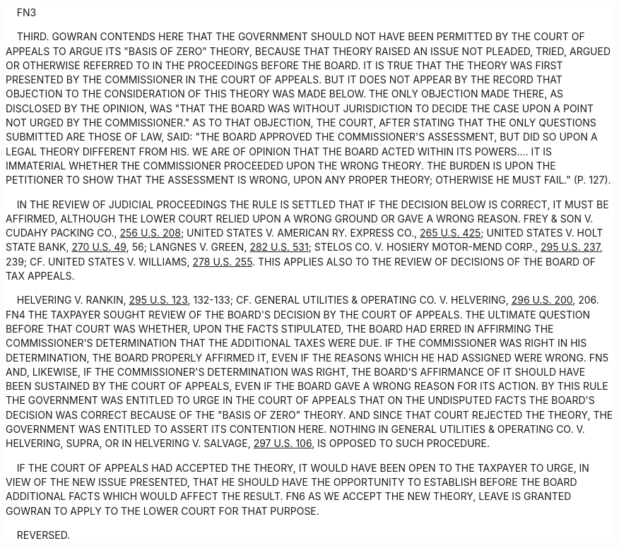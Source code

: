     FN3

    THIRD.  GOWRAN CONTENDS HERE THAT THE GOVERNMENT SHOULD NOT HAVE BEEN PERMITTED BY THE COURT OF APPEALS TO ARGUE ITS "BASIS OF ZERO" THEORY, BECAUSE THAT THEORY RAISED AN ISSUE NOT PLEADED, TRIED, ARGUED OR OTHERWISE REFERRED TO IN THE PROCEEDINGS BEFORE THE BOARD.  IT IS TRUE THAT THE THEORY WAS FIRST PRESENTED BY THE COMMISSIONER IN THE COURT OF APPEALS.  BUT IT DOES NOT APPEAR BY THE RECORD THAT OBJECTION TO THE CONSIDERATION OF THIS THEORY WAS MADE BELOW.  THE ONLY OBJECTION MADE THERE, AS DISCLOSED BY THE OPINION, WAS "THAT THE BOARD WAS WITHOUT JURISDICTION TO DECIDE THE CASE UPON A POINT NOT URGED BY THE COMMISSIONER."  AS TO THAT OBJECTION, THE COURT, AFTER STATING THAT THE ONLY QUESTIONS SUBMITTED ARE THOSE OF LAW, SAID:  "THE BOARD APPROVED THE COMMISSIONER'S ASSESSMENT, BUT DID SO UPON A LEGAL THEORY DIFFERENT FROM HIS.  WE ARE OF OPINION THAT THE BOARD ACTED WITHIN ITS POWERS.... IT IS IMMATERIAL WHETHER THE COMMISSIONER PROCEEDED UPON THE WRONG THEORY.  THE BURDEN IS UPON THE PETITIONER TO SHOW THAT THE ASSESSMENT IS WRONG, UPON ANY PROPER THEORY; OTHERWISE HE MUST FAIL."  (P. 127).

    IN THE REVIEW OF JUDICIAL PROCEEDINGS THE RULE IS SETTLED THAT IF THE DECISION BELOW IS CORRECT, IT MUST BE AFFIRMED, ALTHOUGH THE LOWER COURT RELIED UPON A WRONG GROUND OR GAVE A WRONG REASON.  FREY & SON V. CUDAHY PACKING CO., [256 U.S. 208][/us/courts/scotus/usReporter/256/208]; UNITED STATES V. AMERICAN RY. EXPRESS CO., [265 U.S. 425][/us/courts/scotus/usReporter/265/425]; UNITED STATES V. HOLT STATE BANK, [270 U.S. 49][/us/courts/scotus/usReporter/270/49], 56; LANGNES V. GREEN, [282 U.S. 531][/us/courts/scotus/usReporter/282/531]; STELOS CO. V. HOSIERY MOTOR-MEND CORP., [295 U.S. 237][/us/courts/scotus/usReporter/295/237], 239; CF. UNITED STATES V. WILLIAMS, [278 U.S. 255][/us/courts/scotus/usReporter/278/255].  THIS APPLIES ALSO TO THE REVIEW OF DECISIONS OF THE BOARD OF TAX APPEALS.

    HELVERING V. RANKIN, [295 U.S. 123][/us/courts/scotus/usReporter/295/123], 132-133; CF. GENERAL UTILITIES & OPERATING CO. V. HELVERING, [296 U.S. 200][/us/courts/scotus/usReporter/296/200], 206.  FN4  THE TAXPAYER SOUGHT REVIEW OF THE BOARD'S DECISION BY THE COURT OF APPEALS.  THE ULTIMATE QUESTION BEFORE THAT COURT WAS WHETHER, UPON THE FACTS STIPULATED, THE BOARD HAD ERRED IN AFFIRMING THE COMMISSIONER'S DETERMINATION THAT THE ADDITIONAL TAXES WERE DUE.  IF THE COMMISSIONER WAS RIGHT IN HIS DETERMINATION, THE BOARD PROPERLY AFFIRMED IT, EVEN IF THE REASONS WHICH HE HAD ASSIGNED WERE WRONG.  FN5  AND, LIKEWISE, IF THE COMMISSIONER'S DETERMINATION WAS RIGHT, THE BOARD'S AFFIRMANCE OF IT SHOULD HAVE BEEN SUSTAINED BY THE COURT OF APPEALS, EVEN IF THE BOARD GAVE A WRONG REASON FOR ITS ACTION.  BY THIS RULE THE GOVERNMENT WAS ENTITLED TO URGE IN THE COURT OF APPEALS THAT ON THE UNDISPUTED FACTS THE BOARD'S DECISION WAS CORRECT BECAUSE OF THE "BASIS OF ZERO" THEORY.  AND SINCE THAT COURT REJECTED THE THEORY, THE GOVERNMENT WAS ENTITLED TO ASSERT ITS CONTENTION HERE.  NOTHING IN GENERAL UTILITIES & OPERATING CO. V. HELVERING, SUPRA, OR IN HELVERING V. SALVAGE, [297 U.S. 106][/us/courts/scotus/usReporter/297/106], IS OPPOSED TO SUCH PROCEDURE.

    IF THE COURT OF APPEALS HAD ACCEPTED THE THEORY, IT WOULD HAVE BEEN OPEN TO THE TAXPAYER TO URGE, IN VIEW OF THE NEW ISSUE PRESENTED, THAT HE SHOULD HAVE THE OPPORTUNITY TO ESTABLISH BEFORE THE BOARD ADDITIONAL FACTS WHICH WOULD AFFECT THE RESULT.  FN6  AS WE ACCEPT THE NEW THEORY, LEAVE IS GRANTED GOWRAN TO APPLY TO THE LOWER COURT FOR THAT PURPOSE.

    REVERSED.


[/us/courts/scotus/usReporter/302/238]: https://publicdocs.github.io/go/links?ns=uslm-x&ref=%2Fus%2Fcourts%2Fscotus%2FusReporter%2F302%2F238
[/us/courts/scotus/usReporter/301/676]: https://publicdocs.github.io/go/links?ns=uslm-x&ref=%2Fus%2Fcourts%2Fscotus%2FusReporter%2F301%2F676
[/us/stat/45/791]: https://publicdocs.github.io/go/links?ns=uslm&ref=%2Fus%2Fstat%2F45%2F791
[/us/courts/scotus/usReporter/298/441]: https://publicdocs.github.io/go/links?ns=uslm-x&ref=%2Fus%2Fcourts%2Fscotus%2FusReporter%2F298%2F441
[/us/courts/scotus/usReporter/293/84]: https://publicdocs.github.io/go/links?ns=uslm-x&ref=%2Fus%2Fcourts%2Fscotus%2FusReporter%2F293%2F84
[/us/courts/scotus/usReporter/296/1]: https://publicdocs.github.io/go/links?ns=uslm-x&ref=%2Fus%2Fcourts%2Fscotus%2FusReporter%2F296%2F1
[/us/courts/scotus/usReporter/285/480]: https://publicdocs.github.io/go/links?ns=uslm-x&ref=%2Fus%2Fcourts%2Fscotus%2FusReporter%2F285%2F480
[/us/courts/scotus/usReporter/252/189]: https://publicdocs.github.io/go/links?ns=uslm-x&ref=%2Fus%2Fcourts%2Fscotus%2FusReporter%2F252%2F189
[/us/courts/scotus/usReporter/278/470]: https://publicdocs.github.io/go/links?ns=uslm-x&ref=%2Fus%2Fcourts%2Fscotus%2FusReporter%2F278%2F470
[/us/courts/scotus/usReporter/256/208]: https://publicdocs.github.io/go/links?ns=uslm-x&ref=%2Fus%2Fcourts%2Fscotus%2FusReporter%2F256%2F208
[/us/courts/scotus/usReporter/265/425]: https://publicdocs.github.io/go/links?ns=uslm-x&ref=%2Fus%2Fcourts%2Fscotus%2FusReporter%2F265%2F425
[/us/courts/scotus/usReporter/270/49]: https://publicdocs.github.io/go/links?ns=uslm-x&ref=%2Fus%2Fcourts%2Fscotus%2FusReporter%2F270%2F49
[/us/courts/scotus/usReporter/282/531]: https://publicdocs.github.io/go/links?ns=uslm-x&ref=%2Fus%2Fcourts%2Fscotus%2FusReporter%2F282%2F531
[/us/courts/scotus/usReporter/295/237]: https://publicdocs.github.io/go/links?ns=uslm-x&ref=%2Fus%2Fcourts%2Fscotus%2FusReporter%2F295%2F237
[/us/courts/scotus/usReporter/278/255]: https://publicdocs.github.io/go/links?ns=uslm-x&ref=%2Fus%2Fcourts%2Fscotus%2FusReporter%2F278%2F255
[/us/courts/scotus/usReporter/295/123]: https://publicdocs.github.io/go/links?ns=uslm-x&ref=%2Fus%2Fcourts%2Fscotus%2FusReporter%2F295%2F123
[/us/courts/scotus/usReporter/296/200]: https://publicdocs.github.io/go/links?ns=uslm-x&ref=%2Fus%2Fcourts%2Fscotus%2FusReporter%2F296%2F200
[/us/courts/scotus/usReporter/297/106]: https://publicdocs.github.io/go/links?ns=uslm-x&ref=%2Fus%2Fcourts%2Fscotus%2FusReporter%2F297%2F106
[/us/stat/42/227]: https://publicdocs.github.io/go/links?ns=uslm&ref=%2Fus%2Fstat%2F42%2F227
[/us/stat/43/253]: https://publicdocs.github.io/go/links?ns=uslm&ref=%2Fus%2Fstat%2F43%2F253
[/us/stat/44/9]: https://publicdocs.github.io/go/links?ns=uslm&ref=%2Fus%2Fstat%2F44%2F9
[/us/stat/47/169]: https://publicdocs.github.io/go/links?ns=uslm&ref=%2Fus%2Fstat%2F47%2F169
[/us/stat/48/680]: https://publicdocs.github.io/go/links?ns=uslm&ref=%2Fus%2Fstat%2F48%2F680
[/us/courts/scotus/usReporter/298/441]: https://publicdocs.github.io/go/links?ns=uslm-x&ref=%2Fus%2Fcourts%2Fscotus%2FusReporter%2F298%2F441
[/us/stat/49/1648]: https://publicdocs.github.io/go/links?ns=uslm&ref=%2Fus%2Fstat%2F49%2F1648
[/us/courts/scotus/usReporter/298/441]: https://publicdocs.github.io/go/links?ns=uslm-x&ref=%2Fus%2Fcourts%2Fscotus%2FusReporter%2F298%2F441
[/us/courts/scotus/usReporter/287/103]: https://publicdocs.github.io/go/links?ns=uslm-x&ref=%2Fus%2Fcourts%2Fscotus%2FusReporter%2F287%2F103
[/us/courts/scotus/usReporter/292/455]: https://publicdocs.github.io/go/links?ns=uslm-x&ref=%2Fus%2Fcourts%2Fscotus%2FusReporter%2F292%2F455
[/us/courts/scotus/usReporter/296/102]: https://publicdocs.github.io/go/links?ns=uslm-x&ref=%2Fus%2Fcourts%2Fscotus%2FusReporter%2F296%2F102
[/us/courts/scotus/usReporter/293/465]: https://publicdocs.github.io/go/links?ns=uslm-x&ref=%2Fus%2Fcourts%2Fscotus%2FusReporter%2F293%2F465
[/us/courts/scotus/usReporter/296/551]: https://publicdocs.github.io/go/links?ns=uslm-x&ref=%2Fus%2Fcourts%2Fscotus%2FusReporter%2F296%2F551